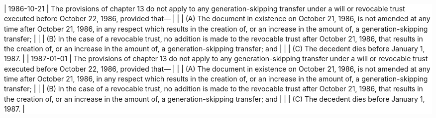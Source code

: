 | 1986-10-21 | The provisions of chapter 13 do not apply to any generation-skipping transfer under a will or revocable trust executed before October 22, 1986, provided that&#8212;                                                                                                                                                                                                                                                                                                                                                                                                                                                                                                                                                        |
|            |             (A) The document in existence on October 21, 1986, is not amended at any time after October 21, 1986, in any respect which results in the creation of, or an increase in the amount of, a generation-skipping transfer;                                                                                                                                                                                                                                                                                                                                                                                                                                                                                         |
|            |             (B) In the case of a revocable trust, no addition is made to the revocable trust after October 21, 1986, that results in the creation of, or an increase in the amount of, a generation-skipping transfer; and                                                                                                                                                                                                                                                                                                                                                                                                                                                                                                  |
|            |             (C) The decedent dies before January 1, 1987.                                                                                                                                                                                                                                                                                                                                                                                                                                                                                                                                                                                                                                                                   |
| 1987-01-01 | The provisions of chapter 13 do not apply to any generation-skipping transfer under a will or revocable trust executed before October 22, 1986, provided that&#8212;                                                                                                                                                                                                                                                                                                                                                                                                                                                                                                                                                        |
|            |             (A) The document in existence on October 21, 1986, is not amended at any time after October 21, 1986, in any respect which results in the creation of, or an increase in the amount of, a generation-skipping transfer;                                                                                                                                                                                                                                                                                                                                                                                                                                                                                         |
|            |             (B) In the case of a revocable trust, no addition is made to the revocable trust after October 21, 1986, that results in the creation of, or an increase in the amount of, a generation-skipping transfer; and                                                                                                                                                                                                                                                                                                                                                                                                                                                                                                  |
|            |             (C) The decedent dies before January 1, 1987.                                                                                                                                                                                                                                                                                                                                                                                                                                                                                                                                                                                                                                                                   |